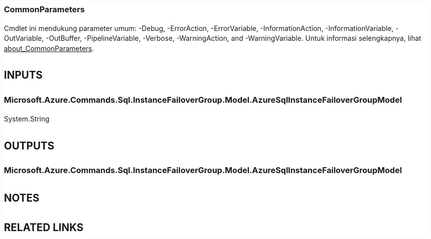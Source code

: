 ### CommonParameters
Cmdlet ini mendukung parameter umum: -Debug, -ErrorAction, -ErrorVariable, -InformationAction, -InformationVariable, -OutVariable, -OutBuffer, -PipelineVariable, -Verbose, -WarningAction, and -WarningVariable. Untuk informasi selengkapnya, lihat [about_CommonParameters](http://go.microsoft.com/fwlink/?LinkID=113216).

## INPUTS

### Microsoft.Azure.Commands.Sql.InstanceFailoverGroup.Model.AzureSqlInstanceFailoverGroupModel
System.String

## OUTPUTS

### Microsoft.Azure.Commands.Sql.InstanceFailoverGroup.Model.AzureSqlInstanceFailoverGroupModel

## NOTES

## RELATED LINKS
